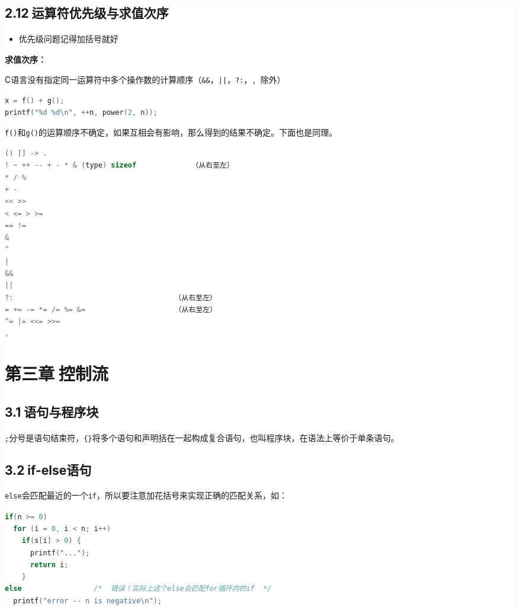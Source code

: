 ## 2.12 运算符优先级与求值次序

+ 优先级问题记得加括号就好

**求值次序：**

C语言没有指定同一运算符中多个操作数的计算顺序（`&&`，`||`，`?:`，`, `除外）

```c
x = f() + g();
printf("%d %d\n", ++n, power(2, n));
```

`f()`和`g()`的运算顺序不确定，如果互相会有影响，那么得到的结果不确定。下面也是同理。



```c
() [] -> .
! ~ ++ -- + - * & (type) sizeof				（从右至左）
* / %
+ -
<< >>
< <= > >=
== !=
&
^
|
&&
||
?:                                 		（从右至左）
= += -= *= /= %= &=                		（从右至左）
^= |= <<= >>=
,
```

# 第三章 控制流

## 3.1 语句与程序块

`;`分号是语句结束符，`{}`将多个语句和声明括在一起构成复合语句，也叫程序块，在语法上等价于单条语句。

## 3.2 if-else语句

`else`会匹配最近的一个`if`，所以要注意加花括号来实现正确的匹配关系，如：

```c
if(n >= 0)
  for (i = 0, i < n; i++)
    if(s[i] > 0) {
      printf("...");
      return i;
    }
else                 /*  错误！实际上这个else会匹配for循环内的if  */
  printf("error -- n is negative\n");
```

